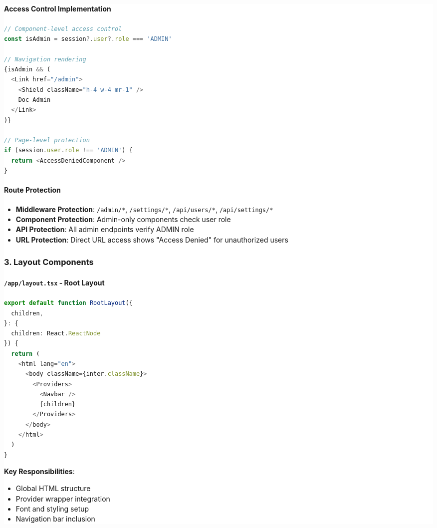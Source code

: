 #### **Access Control Implementation**
```typescript
// Component-level access control
const isAdmin = session?.user?.role === 'ADMIN'

// Navigation rendering
{isAdmin && (
  <Link href="/admin">
    <Shield className="h-4 w-4 mr-1" />
    Doc Admin
  </Link>
)}

// Page-level protection
if (session.user.role !== 'ADMIN') {
  return <AccessDeniedComponent />
}
```

#### **Route Protection**
- **Middleware Protection**: `/admin/*`, `/settings/*`, `/api/users/*`, `/api/settings/*`
- **Component Protection**: Admin-only components check user role
- **API Protection**: All admin endpoints verify ADMIN role
- **URL Protection**: Direct URL access shows "Access Denied" for unauthorized users

### 3. Layout Components

#### `/app/layout.tsx` - Root Layout
```typescript
export default function RootLayout({
  children,
}: {
  children: React.ReactNode
}) {
  return (
    <html lang="en">
      <body className={inter.className}>
        <Providers>
          <Navbar />
          {children}
        </Providers>
      </body>
    </html>
  )
}
```

**Key Responsibilities**:
- Global HTML structure
- Provider wrapper integration
- Font and styling setup
- Navigation bar inclusion
